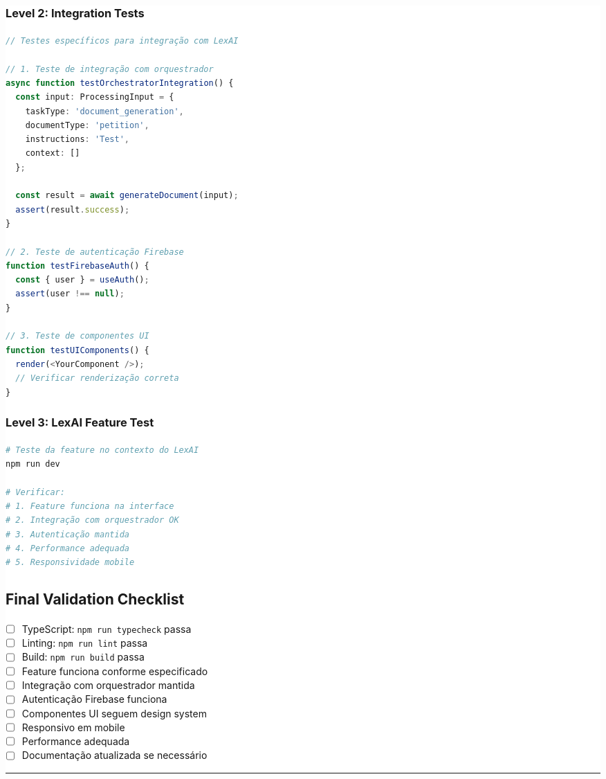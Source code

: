 ### Level 2: Integration Tests
```typescript
// Testes específicos para integração com LexAI

// 1. Teste de integração com orquestrador
async function testOrchestratorIntegration() {
  const input: ProcessingInput = {
    taskType: 'document_generation',
    documentType: 'petition',
    instructions: 'Test',
    context: []
  };
  
  const result = await generateDocument(input);
  assert(result.success);
}

// 2. Teste de autenticação Firebase
function testFirebaseAuth() {
  const { user } = useAuth();
  assert(user !== null);
}

// 3. Teste de componentes UI
function testUIComponents() {
  render(<YourComponent />);
  // Verificar renderização correta
}
```

### Level 3: LexAI Feature Test
```bash
# Teste da feature no contexto do LexAI
npm run dev

# Verificar:
# 1. Feature funciona na interface
# 2. Integração com orquestrador OK
# 3. Autenticação mantida
# 4. Performance adequada
# 5. Responsividade mobile
```

## Final Validation Checklist
- [ ] TypeScript: `npm run typecheck` passa
- [ ] Linting: `npm run lint` passa  
- [ ] Build: `npm run build` passa
- [ ] Feature funciona conforme especificado
- [ ] Integração com orquestrador mantida
- [ ] Autenticação Firebase funciona
- [ ] Componentes UI seguem design system
- [ ] Responsivo em mobile
- [ ] Performance adequada
- [ ] Documentação atualizada se necessário

---